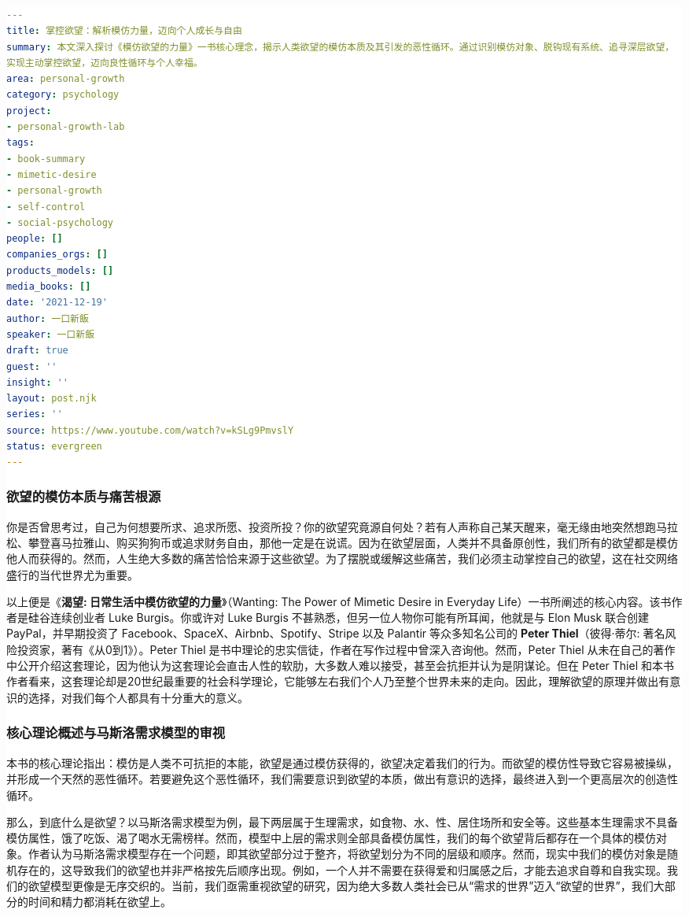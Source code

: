 ```yaml
---
title: 掌控欲望：解析模仿力量，迈向个人成长与自由
summary: 本文深入探讨《模仿欲望的力量》一书核心理念，揭示人类欲望的模仿本质及其引发的恶性循环。通过识别模仿对象、脱钩现有系统、追寻深层欲望，实现主动掌控欲望，迈向良性循环与个人幸福。
area: personal-growth
category: psychology
project:
- personal-growth-lab
tags:
- book-summary
- mimetic-desire
- personal-growth
- self-control
- social-psychology
people: []
companies_orgs: []
products_models: []
media_books: []
date: '2021-12-19'
author: 一口新飯
speaker: 一口新飯
draft: true
guest: ''
insight: ''
layout: post.njk
series: ''
source: https://www.youtube.com/watch?v=kSLg9PmvslY
status: evergreen
---
```

### 欲望的模仿本质与痛苦根源

你是否曾思考过，自己为何想要所求、追求所愿、投资所投？你的欲望究竟源自何处？若有人声称自己某天醒来，毫无缘由地突然想跑马拉松、攀登喜马拉雅山、购买狗狗币或追求财务自由，那他一定是在说谎。因为在欲望层面，人类并不具备原创性，我们所有的欲望都是模仿他人而获得的。然而，人生绝大多数的痛苦恰恰来源于这些欲望。为了摆脱或缓解这些痛苦，我们必须主动掌控自己的欲望，这在社交网络盛行的当代世界尤为重要。

以上便是《**渴望: 日常生活中模仿欲望的力量**》（Wanting: The Power of Mimetic Desire in Everyday Life）一书所阐述的核心内容。该书作者是硅谷连续创业者 Luke Burgis。你或许对 Luke Burgis 不甚熟悉，但另一位人物你可能有所耳闻，他就是与 Elon Musk 联合创建 PayPal，并早期投资了 Facebook、SpaceX、Airbnb、Spotify、Stripe 以及 Palantir 等众多知名公司的 **Peter Thiel**（彼得·蒂尔: 著名风险投资家，著有《从0到1》）。Peter Thiel 是书中理论的忠实信徒，作者在写作过程中曾深入咨询他。然而，Peter Thiel 从未在自己的著作中公开介绍这套理论，因为他认为这套理论会直击人性的软肋，大多数人难以接受，甚至会抗拒并认为是阴谋论。但在 Peter Thiel 和本书作者看来，这套理论却是20世纪最重要的社会科学理论，它能够左右我们个人乃至整个世界未来的走向。因此，理解欲望的原理并做出有意识的选择，对我们每个人都具有十分重大的意义。

### 核心理论概述与马斯洛需求模型的审视

本书的核心理论指出：模仿是人类不可抗拒的本能，欲望是通过模仿获得的，欲望决定着我们的行为。而欲望的模仿性导致它容易被操纵，并形成一个天然的恶性循环。若要避免这个恶性循环，我们需要意识到欲望的本质，做出有意识的选择，最终进入到一个更高层次的创造性循环。

那么，到底什么是欲望？以马斯洛需求模型为例，最下两层属于生理需求，如食物、水、性、居住场所和安全等。这些基本生理需求不具备模仿属性，饿了吃饭、渴了喝水无需榜样。然而，模型中上层的需求则全部具备模仿属性，我们的每个欲望背后都存在一个具体的模仿对象。作者认为马斯洛需求模型存在一个问题，即其欲望部分过于整齐，将欲望划分为不同的层级和顺序。然而，现实中我们的模仿对象是随机存在的，这导致我们的欲望也并非严格按先后顺序出现。例如，一个人并不需要在获得爱和归属感之后，才能去追求自尊和自我实现。我们的欲望模型更像是无序交织的。当前，我们亟需重视欲望的研究，因为绝大多数人类社会已从“需求的世界”迈入“欲望的世界”，我们大部分的时间和精力都消耗在欲望上。
